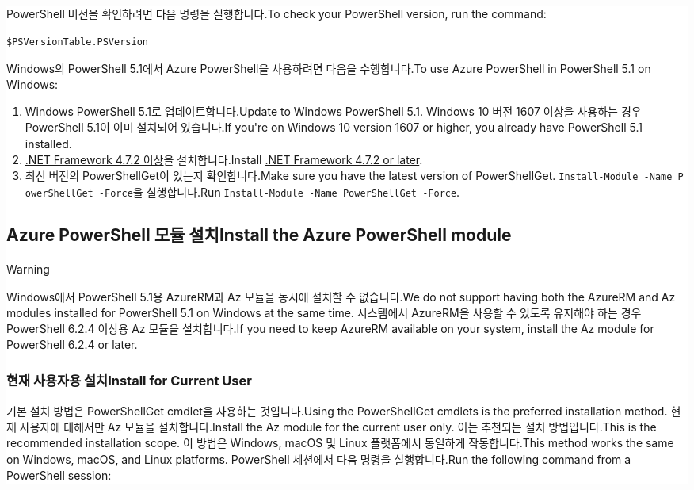 <span data-ttu-id="10cb0-113">PowerShell 버전을 확인하려면 다음 명령을 실행합니다.</span><span class="sxs-lookup"><span data-stu-id="10cb0-113">To check your PowerShell version, run the command:</span></span>

```azurepowershell-interactive
$PSVersionTable.PSVersion
```

<span data-ttu-id="10cb0-114">Windows의 PowerShell 5.1에서 Azure PowerShell을 사용하려면 다음을 수행합니다.</span><span class="sxs-lookup"><span data-stu-id="10cb0-114">To use Azure PowerShell in PowerShell 5.1 on Windows:</span></span>

1. <span data-ttu-id="10cb0-115">[Windows PowerShell 5.1](/powershell/scripting/windows-powershell/install/installing-windows-powershell#upgrading-existing-windows-powershell)로 업데이트합니다.</span><span class="sxs-lookup"><span data-stu-id="10cb0-115">Update to [Windows PowerShell 5.1](/powershell/scripting/windows-powershell/install/installing-windows-powershell#upgrading-existing-windows-powershell).</span></span>
   <span data-ttu-id="10cb0-116">Windows 10 버전 1607 이상을 사용하는 경우 PowerShell 5.1이 이미 설치되어 있습니다.</span><span class="sxs-lookup"><span data-stu-id="10cb0-116">If you're on Windows 10 version 1607 or higher, you already have PowerShell 5.1 installed.</span></span>
2. <span data-ttu-id="10cb0-117">[.NET Framework 4.7.2 이상](/dotnet/framework/install)을 설치합니다.</span><span class="sxs-lookup"><span data-stu-id="10cb0-117">Install [.NET Framework 4.7.2 or later](/dotnet/framework/install).</span></span>
3. <span data-ttu-id="10cb0-118">최신 버전의 PowerShellGet이 있는지 확인합니다.</span><span class="sxs-lookup"><span data-stu-id="10cb0-118">Make sure you have the latest version of PowerShellGet.</span></span> <span data-ttu-id="10cb0-119">`Install-Module -Name PowerShellGet -Force`을 실행합니다.</span><span class="sxs-lookup"><span data-stu-id="10cb0-119">Run `Install-Module -Name PowerShellGet -Force`.</span></span>

## <a name="install-the-azure-powershell-module"></a><span data-ttu-id="10cb0-120">Azure PowerShell 모듈 설치</span><span class="sxs-lookup"><span data-stu-id="10cb0-120">Install the Azure PowerShell module</span></span>

> [!WARNING]
> <span data-ttu-id="10cb0-121">Windows에서 PowerShell 5.1용 AzureRM과 Az 모듈을 동시에 설치할 수 없습니다.</span><span class="sxs-lookup"><span data-stu-id="10cb0-121">We do not support having both the AzureRM and Az modules installed for PowerShell 5.1 on Windows at the same time.</span></span> <span data-ttu-id="10cb0-122">시스템에서 AzureRM을 사용할 수 있도록 유지해야 하는 경우 PowerShell 6.2.4 이상용 Az 모듈을 설치합니다.</span><span class="sxs-lookup"><span data-stu-id="10cb0-122">If you need to keep AzureRM available on your system, install the Az module for PowerShell 6.2.4 or later.</span></span>

### <a name="install-for-current-user"></a><span data-ttu-id="10cb0-123">현재 사용자용 설치</span><span class="sxs-lookup"><span data-stu-id="10cb0-123">Install for Current User</span></span>

<span data-ttu-id="10cb0-124">기본 설치 방법은 PowerShellGet cmdlet을 사용하는 것입니다.</span><span class="sxs-lookup"><span data-stu-id="10cb0-124">Using the PowerShellGet cmdlets is the preferred installation method.</span></span> <span data-ttu-id="10cb0-125">현재 사용자에 대해서만 Az 모듈을 설치합니다.</span><span class="sxs-lookup"><span data-stu-id="10cb0-125">Install the Az module for the current user only.</span></span> <span data-ttu-id="10cb0-126">이는 추천되는 설치 방법입니다.</span><span class="sxs-lookup"><span data-stu-id="10cb0-126">This is the recommended installation scope.</span></span> <span data-ttu-id="10cb0-127">이 방법은 Windows, macOS 및 Linux 플랫폼에서 동일하게 작동합니다.</span><span class="sxs-lookup"><span data-stu-id="10cb0-127">This method works the same on Windows, macOS, and Linux platforms.</span></span> <span data-ttu-id="10cb0-128">PowerShell 세션에서 다음 명령을 실행합니다.</span><span class="sxs-lookup"><span data-stu-id="10cb0-128">Run the following command from a PowerShell session:</span></span>
